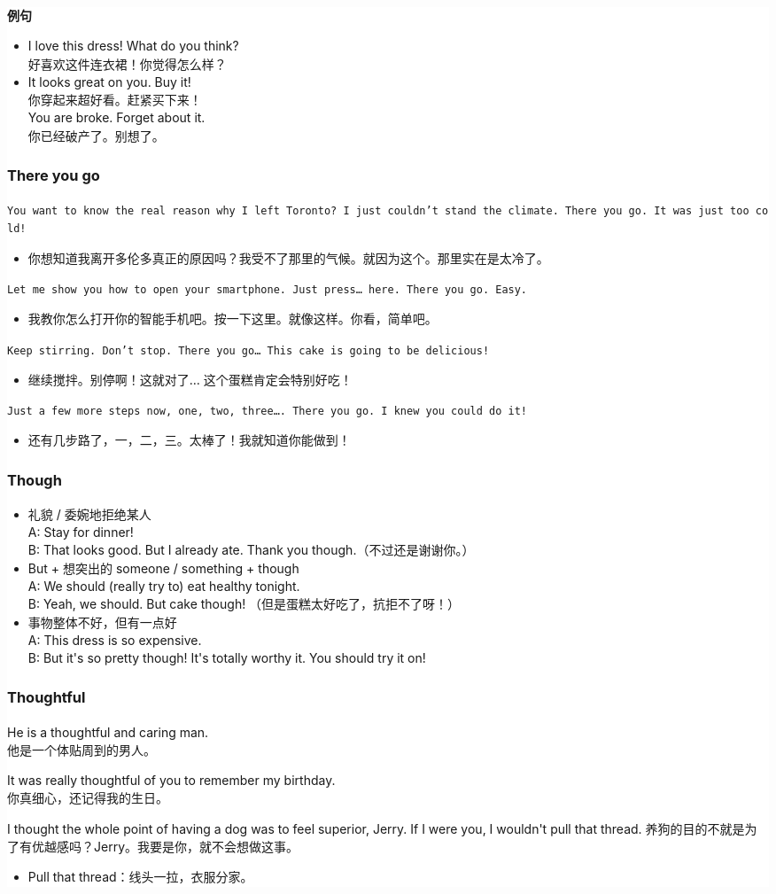 
**例句**

- I love this dress! What do you think?  
  好喜欢这件连衣裙！你觉得怎么样？  
- It looks great on you. Buy it!  
  你穿起来超好看。赶紧买下来！  
  You are broke. Forget about it.    
  你已经破产了。别想了。



### There you go

`You want to know the real reason why I left Toronto? I just couldn’t stand the climate. There you go. It was just too cold!`
- 你想知道我离开多伦多真正的原因吗？我受不了那里的气候。就因为这个。那里实在是太冷了。


`Let me show you how to open your smartphone. Just press… here. There you go. Easy.`
- 我教你怎么打开你的智能手机吧。按一下这里。就像这样。你看，简单吧。


`Keep stirring. Don’t stop. There you go… This cake is going to be delicious!`
- 继续搅拌。别停啊！这就对了… 这个蛋糕肯定会特别好吃！

`Just a few more steps now, one, two, three…. There you go. I knew you could do it!`

- 还有几步路了，一，二，三。太棒了！我就知道你能做到！



### Though

- 礼貌 / 委婉地拒绝某人  
  A: Stay for dinner!  
  B: That looks good. But I already ate. Thank you though.（不过还是谢谢你。）
- But + 想突出的 someone / something + though  
  A: We should (really try to) eat healthy tonight.  
  B: Yeah, we should. But cake though! （但是蛋糕太好吃了，抗拒不了呀！）
- 事物整体不好，但有一点好  
  A: This dress is so expensive.  
  B: But it's so pretty though! It's totally worthy it. You should try it on!

### Thoughtful

He is a thoughtful and caring man.  
他是一个体贴周到的男人。  

It was really thoughtful of you to remember my birthday.  
你真细心，还记得我的生日。  



I thought the whole point of having a dog was to feel superior, Jerry. If I were you, I wouldn't pull that thread. 养狗的目的不就是为了有优越感吗？Jerry。我要是你，就不会想做这事。

- Pull that thread：线头一拉，衣服分家。

